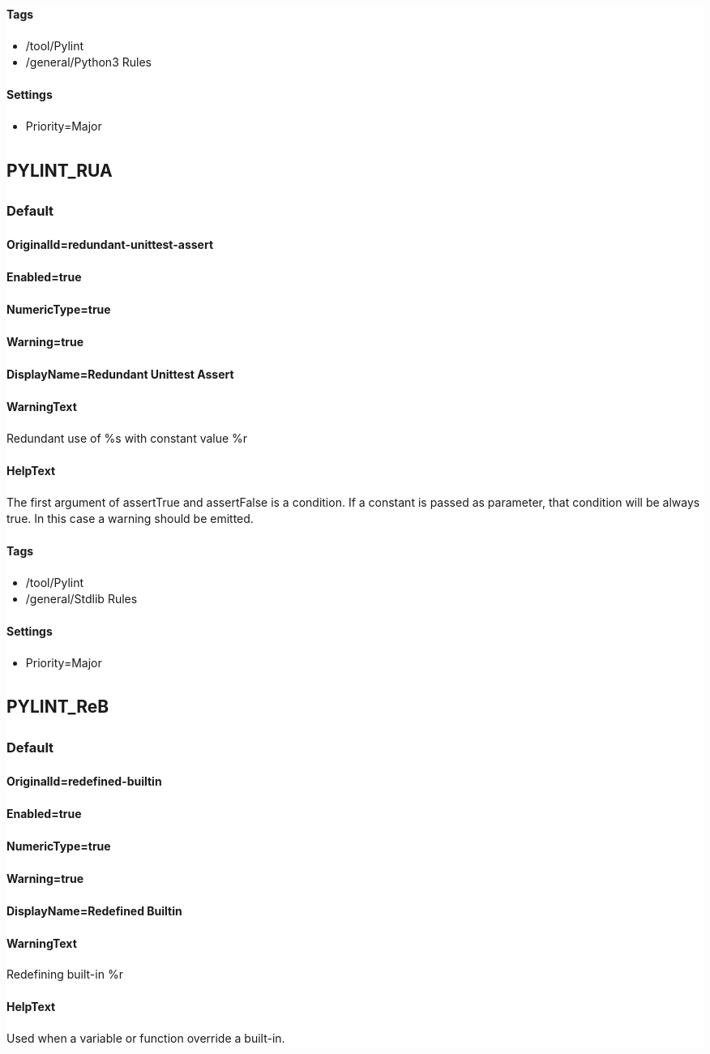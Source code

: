 
#### Tags
- /tool/Pylint
- /general/Python3 Rules

#### Settings
- Priority=Major


## PYLINT_RUA
### Default
#### OriginalId=redundant-unittest-assert
#### Enabled=true
#### NumericType=true
#### Warning=true
#### DisplayName=Redundant Unittest Assert
#### WarningText
  Redundant use of %s with constant value %r

#### HelpText
  The first argument of assertTrue and assertFalse is a condition. If a constant is passed as parameter, that condition will be always true. In this case a warning should be emitted.


#### Tags
- /tool/Pylint
- /general/Stdlib Rules

#### Settings
- Priority=Major


## PYLINT_ReB
### Default
#### OriginalId=redefined-builtin
#### Enabled=true
#### NumericType=true
#### Warning=true
#### DisplayName=Redefined Builtin
#### WarningText
  Redefining built-in %r

#### HelpText
  Used when a variable or function override a built-in.

